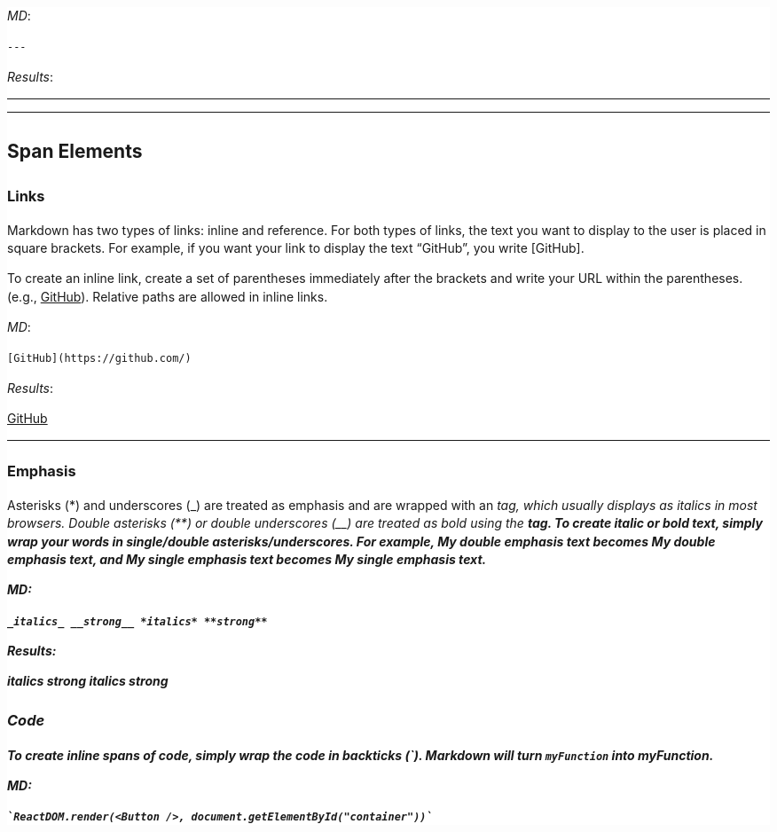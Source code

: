 _MD_:

	---

_Results_:

---   
   
   
---   

## Span Elements

### Links

Markdown has two types of links: inline and reference. For both types of links, the text you want to display to the user is placed in square brackets. For example, if you want your link to display the text “GitHub”, you write [GitHub].

To create an inline link, create a set of parentheses immediately after the brackets and write your URL within the parentheses. (e.g., [GitHub](https://github.com/)). Relative paths are allowed in inline links.

_MD_:

	[GitHub](https://github.com/)

_Results_:

[GitHub](https://github.com/)

---

### Emphasis

Asterisks (*) and underscores (_) are treated as emphasis and are wrapped with an <em> tag, which usually displays as italics in most browsers. Double asterisks (**) or double underscores (__) are treated as bold using the <strong> tag. To create italic or bold text, simply wrap your words in single/double asterisks/underscores. For example, **My double emphasis text** becomes My double emphasis text, and *My single emphasis text* becomes My single emphasis text.

_MD_:

	_italics_ __strong__ *italics* **strong**

_Results_:

_italics_ __strong__ *italics* **strong**

### Code

To create inline spans of code, simply wrap the code in backticks (\`). Markdown will turn `myFunction` into myFunction.

_MD_:

	`ReactDOM.render(<Button />, document.getElementById("container"))`
